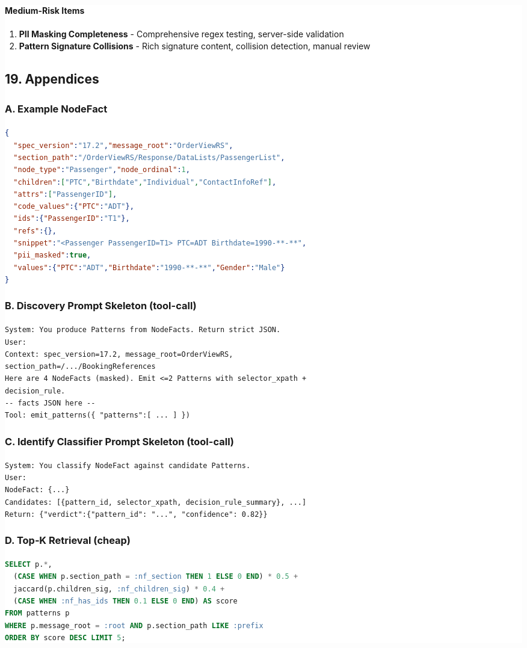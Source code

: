 #### Medium-Risk Items
1. **PII Masking Completeness** - Comprehensive regex testing, server-side validation
2. **Pattern Signature Collisions** - Rich signature content, collision detection, manual review

## 19. Appendices

### A. Example NodeFact
```json
{
  "spec_version":"17.2","message_root":"OrderViewRS",
  "section_path":"/OrderViewRS/Response/DataLists/PassengerList",
  "node_type":"Passenger","node_ordinal":1,
  "children":["PTC","Birthdate","Individual","ContactInfoRef"],
  "attrs":["PassengerID"],
  "code_values":{"PTC":"ADT"},
  "ids":{"PassengerID":"T1"},
  "refs":{},
  "snippet":"<Passenger PassengerID=T1> PTC=ADT Birthdate=1990-**-**",
  "pii_masked":true,
  "values":{"PTC":"ADT","Birthdate":"1990-**-**","Gender":"Male"}
}
```

### B. Discovery Prompt Skeleton (tool-call)
```
System: You produce Patterns from NodeFacts. Return strict JSON.
User:
Context: spec_version=17.2, message_root=OrderViewRS,
section_path=/.../BookingReferences
Here are 4 NodeFacts (masked). Emit <=2 Patterns with selector_xpath +
decision_rule.
-- facts JSON here --
Tool: emit_patterns({ "patterns":[ ... ] })
```

### C. Identify Classifier Prompt Skeleton (tool-call)
```
System: You classify NodeFact against candidate Patterns.
User:
NodeFact: {...}
Candidates: [{pattern_id, selector_xpath, decision_rule_summary}, ...]
Return: {"verdict":{"pattern_id": "...", "confidence": 0.82}}
```

### D. Top‑K Retrieval (cheap)
```sql
SELECT p.*,
  (CASE WHEN p.section_path = :nf_section THEN 1 ELSE 0 END) * 0.5 +
  jaccard(p.children_sig, :nf_children_sig) * 0.4 +
  (CASE WHEN :nf_has_ids THEN 0.1 ELSE 0 END) AS score
FROM patterns p
WHERE p.message_root = :root AND p.section_path LIKE :prefix
ORDER BY score DESC LIMIT 5;
```
